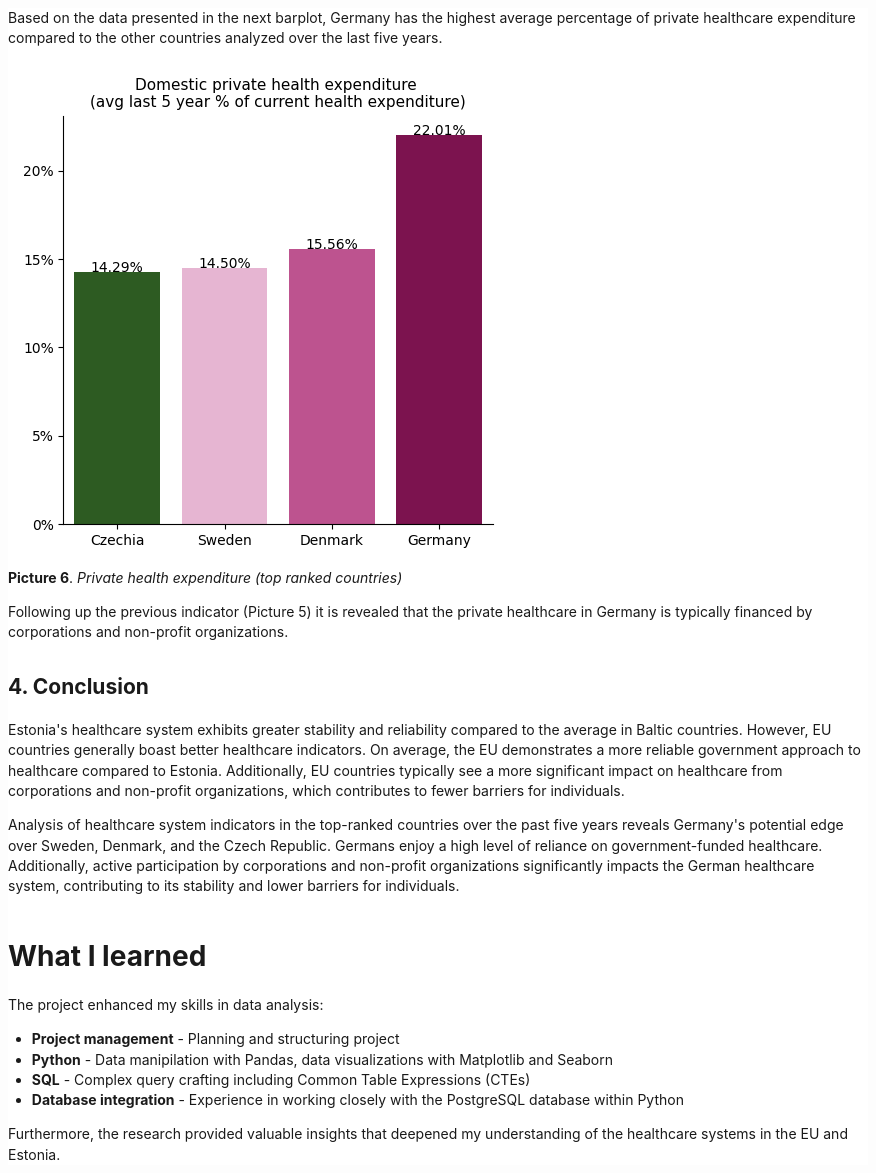 Based on the data presented in the next barplot,  Germany has the highest average percentage of private healthcare expenditure compared to the other countries analyzed over the last five years. 

![Question4_3](visualizations/question_4_3.png)  
**Picture 6**. *Private health expenditure (top ranked countries)*

Following up the previous indicator (Picture 5) it is revealed that the private healthcare in Germany is typically financed by corporations and non-profit organizations.

## 4. Conclusion

Estonia's healthcare system exhibits greater stability and reliability compared to the average in Baltic countries. However, EU countries generally boast better healthcare indicators. On average, the EU demonstrates a more reliable government approach to healthcare compared to Estonia. Additionally, EU countries typically see a more significant impact on healthcare from corporations and non-profit organizations, which contributes to fewer barriers for individuals.

Analysis of healthcare system indicators in the top-ranked countries over the past five years reveals Germany's potential edge over Sweden, Denmark, and the Czech Republic. Germans enjoy a high level of reliance on government-funded healthcare. Additionally, active participation by corporations and non-profit organizations significantly impacts the German healthcare system, contributing to its stability and lower barriers for individuals.

# What I learned

The project enhanced my skills in data analysis:
- **Project management** - Planning and structuring project
- **Python** - Data manipilation with Pandas, data visualizations with Matplotlib and Seaborn
- **SQL** - Complex query crafting including Common Table Expressions (CTEs)
- **Database integration** - Experience in working closely with the PostgreSQL database within Python

Furthermore, the research provided valuable insights that deepened my understanding of the healthcare systems in the EU and Estonia.
